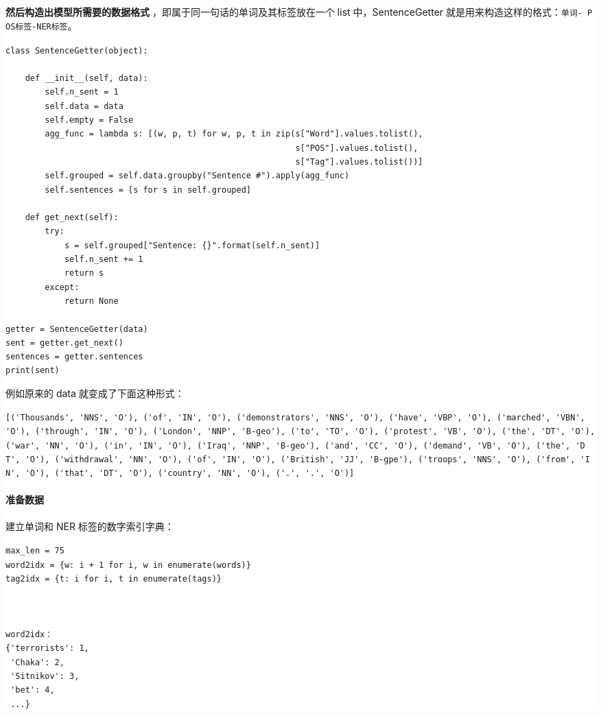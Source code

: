
**然后构造出模型所需要的数据格式** ，即属于同一句话的单词及其标签放在一个 list 中，SentenceGetter 就是用来构造这样的格式：`单词-
POS标签-NER标签`。

    
    
    class SentenceGetter(object):
    
        def __init__(self, data):
            self.n_sent = 1
            self.data = data
            self.empty = False
            agg_func = lambda s: [(w, p, t) for w, p, t in zip(s["Word"].values.tolist(),
                                                               s["POS"].values.tolist(),
                                                               s["Tag"].values.tolist())]
            self.grouped = self.data.groupby("Sentence #").apply(agg_func)
            self.sentences = [s for s in self.grouped]
    
        def get_next(self):
            try:
                s = self.grouped["Sentence: {}".format(self.n_sent)]
                self.n_sent += 1
                return s
            except:
                return None
    
    getter = SentenceGetter(data)
    sent = getter.get_next()
    sentences = getter.sentences
    print(sent)
    

例如原来的 data 就变成了下面这种形式：

    
    
    [('Thousands', 'NNS', 'O'), ('of', 'IN', 'O'), ('demonstrators', 'NNS', 'O'), ('have', 'VBP', 'O'), ('marched', 'VBN', 'O'), ('through', 'IN', 'O'), ('London', 'NNP', 'B-geo'), ('to', 'TO', 'O'), ('protest', 'VB', 'O'), ('the', 'DT', 'O'), ('war', 'NN', 'O'), ('in', 'IN', 'O'), ('Iraq', 'NNP', 'B-geo'), ('and', 'CC', 'O'), ('demand', 'VB', 'O'), ('the', 'DT', 'O'), ('withdrawal', 'NN', 'O'), ('of', 'IN', 'O'), ('British', 'JJ', 'B-gpe'), ('troops', 'NNS', 'O'), ('from', 'IN', 'O'), ('that', 'DT', 'O'), ('country', 'NN', 'O'), ('.', '.', 'O')]
    

#### **准备数据**

建立单词和 NER 标签的数字索引字典：

    
    
    max_len = 75
    word2idx = {w: i + 1 for i, w in enumerate(words)}
    tag2idx = {t: i for i, t in enumerate(tags)}
    
    
    
    word2idx：
    {'terrorists': 1,
     'Chaka': 2,
     'Sitnikov': 3,
     'bet': 4,
     ...}
    